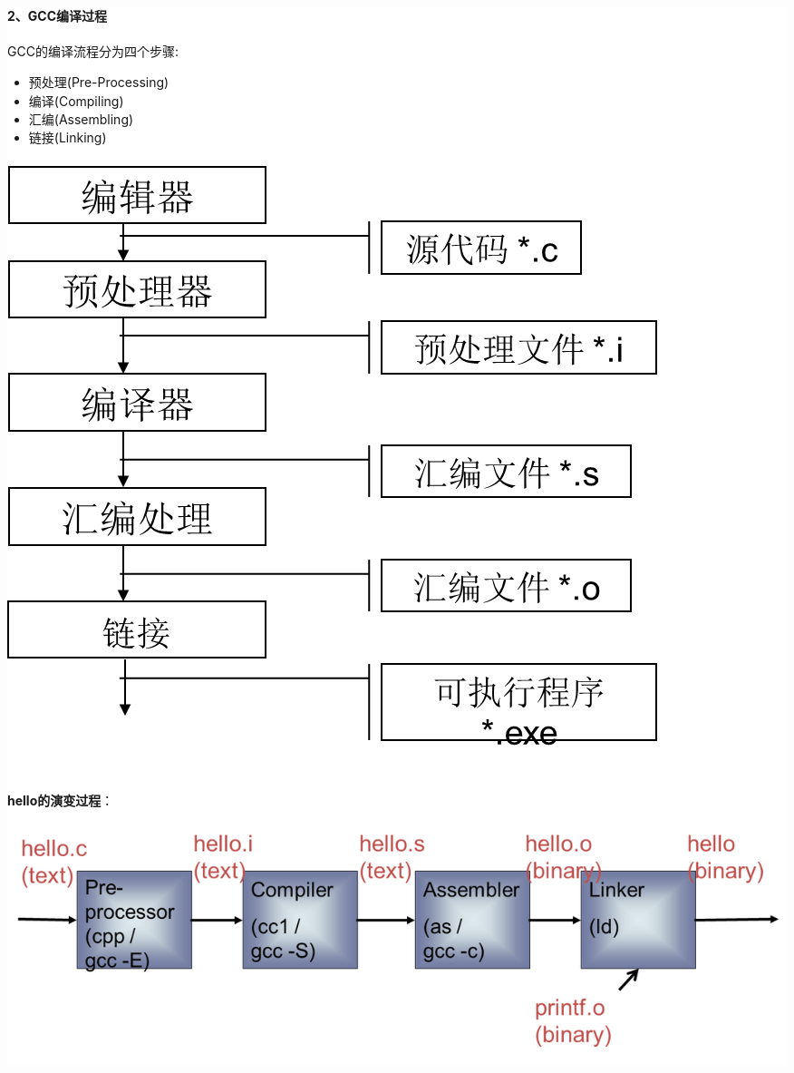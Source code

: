 #### 2、GCC编译过程

GCC的编译流程分为四个步骤:

- 预处理(Pre-Processing) 
- 编译(Compiling)
- 汇编(Assembling)
- 链接(Linking)

![GCC编译过程](../images/01.png)

**hello的演变过程**：

![GCC编译过程](../images/02.png)
